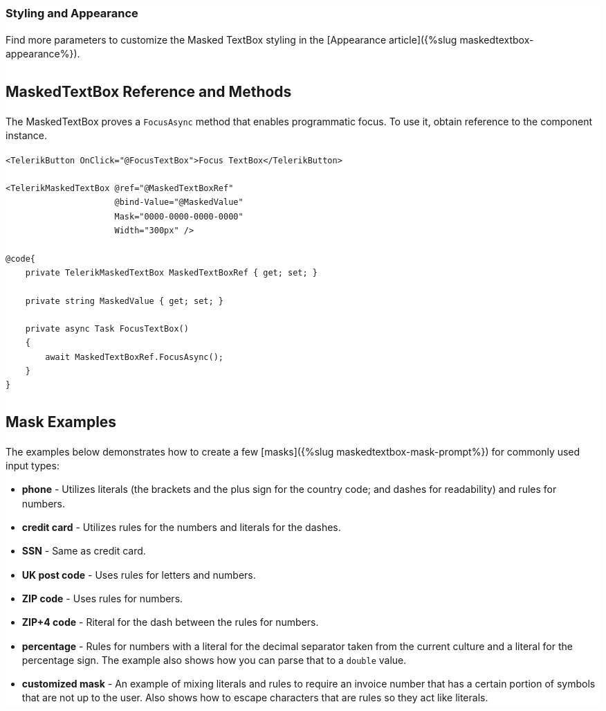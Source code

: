 ### Styling and Appearance

Find more parameters to customize the Masked TextBox styling in the [Appearance article]({%slug maskedtextbox-appearance%}).

## MaskedTextBox Reference and Methods

The MaskedTextBox proves a `FocusAsync` method that enables programmatic focus. To use it, obtain reference to the component instance.

````CSHTML
<TelerikButton OnClick="@FocusTextBox">Focus TextBox</TelerikButton>

<TelerikMaskedTextBox @ref="@MaskedTextBoxRef"
                      @bind-Value="@MaskedValue"
                      Mask="0000-0000-0000-0000"
                      Width="300px" />

@code{
    private TelerikMaskedTextBox MaskedTextBoxRef { get; set; }

    private string MaskedValue { get; set; }

    private async Task FocusTextBox()
    {
        await MaskedTextBoxRef.FocusAsync();
    }
}
````

## Mask Examples

The examples below demonstrates how to create a few [masks]({%slug maskedtextbox-mask-prompt%}) for commonly used input types:

* **phone** - Utilizes literals (the brackets and the plus sign for the country code; and dashes for readability) and rules for numbers.

* **credit card** - Utilizes rules for the numbers and literals for the dashes.

* **SSN** - Same as credit card.

* **UK post code** - Uses rules for letters and numbers.

* **ZIP code** - Uses rules for numbers.

* **ZIP+4 code** - Riteral for the dash between the rules for numbers.

* **percentage** - Rules for numbers with a literal for the decimal separator taken from the current culture and a literal for the percentage sign. The example also shows how you can parse that to a `double` value.

* **customized mask** - An example of mixing literals and rules to require an invoice number that has a certain portion of symbols that are not up to the user. Also shows how to escape characters that are rules so they act like literals.
